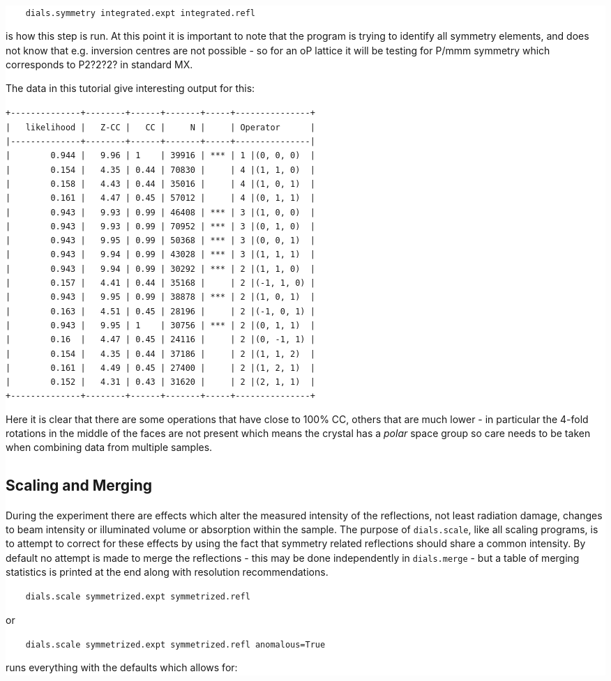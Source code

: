         dials.symmetry integrated.expt integrated.refl

is how this step is run. At this point it is important to note that
the program is trying to identify all symmetry elements, and does not
know that e.g. inversion centres are not possible - so for an oP
lattice it will be testing for P/mmm symmetry which corresponds to
P2?2?2? in standard MX.

The data in this tutorial give interesting output for this:

```
+--------------+--------+------+-------+-----+---------------+
|   likelihood |   Z-CC |   CC |     N |     | Operator      |
|--------------+--------+------+-------+-----+---------------|
|        0.944 |   9.96 | 1    | 39916 | *** | 1 |(0, 0, 0)  |
|        0.154 |   4.35 | 0.44 | 70830 |     | 4 |(1, 1, 0)  |
|        0.158 |   4.43 | 0.44 | 35016 |     | 4 |(1, 0, 1)  |
|        0.161 |   4.47 | 0.45 | 57012 |     | 4 |(0, 1, 1)  |
|        0.943 |   9.93 | 0.99 | 46408 | *** | 3 |(1, 0, 0)  |
|        0.943 |   9.93 | 0.99 | 70952 | *** | 3 |(0, 1, 0)  |
|        0.943 |   9.95 | 0.99 | 50368 | *** | 3 |(0, 0, 1)  |
|        0.943 |   9.94 | 0.99 | 43028 | *** | 3 |(1, 1, 1)  |
|        0.943 |   9.94 | 0.99 | 30292 | *** | 2 |(1, 1, 0)  |
|        0.157 |   4.41 | 0.44 | 35168 |     | 2 |(-1, 1, 0) |
|        0.943 |   9.95 | 0.99 | 38878 | *** | 2 |(1, 0, 1)  |
|        0.163 |   4.51 | 0.45 | 28196 |     | 2 |(-1, 0, 1) |
|        0.943 |   9.95 | 1    | 30756 | *** | 2 |(0, 1, 1)  |
|        0.16  |   4.47 | 0.45 | 24116 |     | 2 |(0, -1, 1) |
|        0.154 |   4.35 | 0.44 | 37186 |     | 2 |(1, 1, 2)  |
|        0.161 |   4.49 | 0.45 | 27400 |     | 2 |(1, 2, 1)  |
|        0.152 |   4.31 | 0.43 | 31620 |     | 2 |(2, 1, 1)  |
+--------------+--------+------+-------+-----+---------------+
```

Here it is clear that there are some operations that have close to 100% CC, others that are much lower - in particular the 4-fold rotations in the middle of the faces are not present which means the crystal has a _polar_ space group so care needs to be taken when combining data from multiple samples.

## Scaling and Merging

During the experiment there are effects which alter the measured intensity of the reflections, not least radiation damage, changes to beam intensity or illuminated volume or absorption within the sample. The purpose of `dials.scale`, like all scaling programs, is to attempt to correct for these effects by using the fact that symmetry related reflections should share a common intensity. By default no attempt is made to merge the reflections - this may be done independently in `dials.merge` - but a table of merging statistics is printed at the end along with resolution recommendations.

        dials.scale symmetrized.expt symmetrized.refl

or 

        dials.scale symmetrized.expt symmetrized.refl anomalous=True

runs everything with the defaults which allows for:
